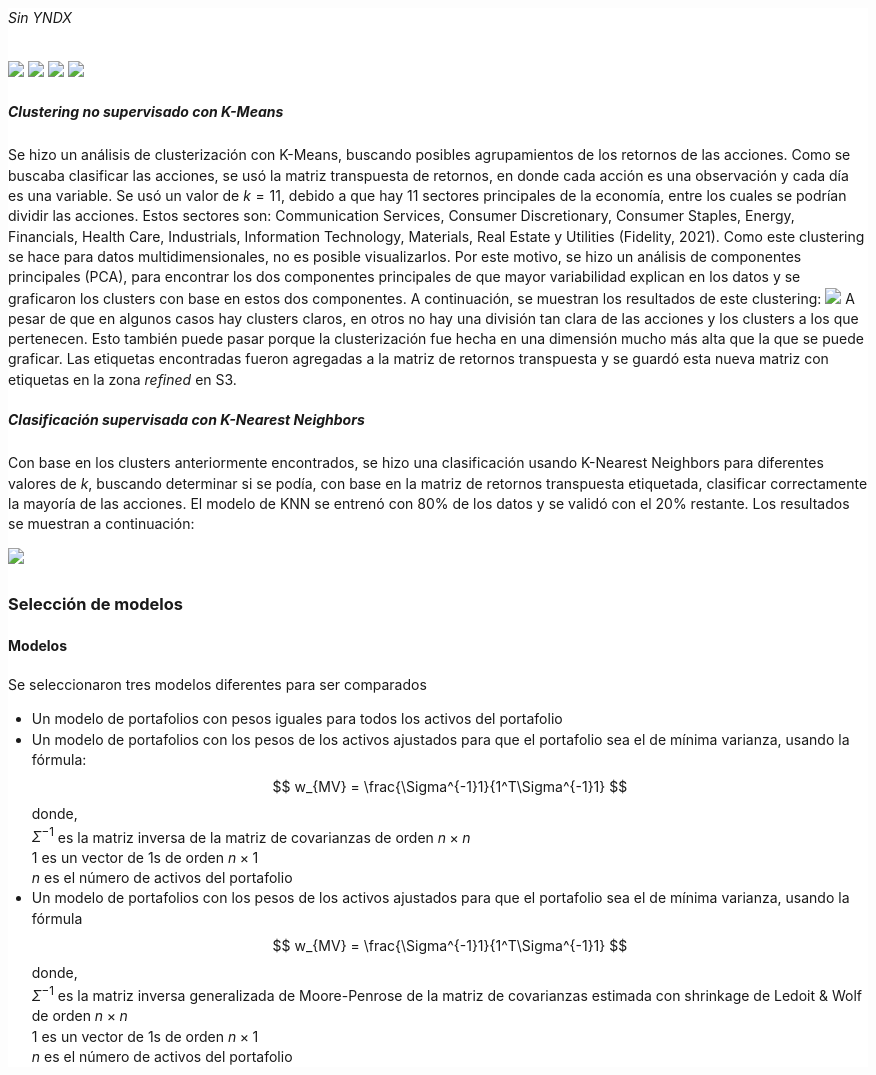 
###### Sin YNDX

![](https://i.imgur.com/sImrjjP.png)
![](https://i.imgur.com/sLS4dXj.png)
![](https://i.imgur.com/o2Ix1S9.png)
![](https://i.imgur.com/yreQs9L.png)

##### Clustering no supervisado con K-Means

Se hizo un análisis de clusterización con K-Means, buscando posibles agrupamientos de los retornos de las acciones. Como se buscaba clasificar las acciones, se usó la matriz transpuesta de retornos, en donde cada acción es una observación y cada día es una variable. Se usó un valor de $k=11$, debido a que hay 11 sectores principales de la economía, entre los cuales se podrían dividir las acciones. Estos sectores son: Communication Services, Consumer Discretionary, Consumer Staples, Energy, Financials, Health Care, Industrials, Information Technology, Materials, Real Estate y Utilities (Fidelity, 2021). Como este clustering se hace para datos multidimensionales, no es posible visualizarlos. Por este motivo, se hizo un análisis de componentes principales (PCA), para encontrar los dos componentes principales de que mayor variabilidad explican en los datos y se graficaron los clusters con base en estos dos componentes. A continuación, se muestran los resultados de este clustering:
![](https://i.imgur.com/VGgyuQf.png)
A pesar de que en algunos casos hay clusters claros, en otros no hay una división tan clara de las acciones y los clusters a los que pertenecen. Esto también puede pasar porque la clusterización fue hecha en una dimensión mucho más alta que la que se puede graficar.
Las etiquetas encontradas fueron agregadas a la matriz de retornos transpuesta y se guardó esta nueva matriz con etiquetas en la zona _refined_ en S3.

##### Clasificación supervisada con K-Nearest Neighbors

Con base en los clusters anteriormente encontrados, se hizo una clasificación usando K-Nearest Neighbors para diferentes valores de $k$, buscando determinar si se podía, con base en la matriz de retornos transpuesta etiquetada, clasificar correctamente la mayoría de las acciones. El modelo de KNN se entrenó con 80% de los datos y se validó con el 20% restante. Los resultados se muestran a continuación:

![](https://i.imgur.com/uCArFpD.png)

### Selección de modelos

#### Modelos

Se seleccionaron tres modelos diferentes para ser comparados
- Un modelo de portafolios con pesos iguales para todos los activos del portafolio
- Un modelo de portafolios con los pesos de los activos ajustados para que el portafolio sea el de mínima varianza, usando la fórmula:
$$
w_{MV} = \frac{\Sigma^{-1}1}{1^T\Sigma^{-1}1}
$$
donde,<br>
$\Sigma^{-1}$ es la matriz inversa de la matriz de covarianzas de orden $n \times n$<br>
$1$ es un vector de 1s de orden $n \times 1$<br>
$n$ es el número de activos del portafolio <br>
- Un modelo de portafolios con los pesos de los activos ajustados para que el portafolio sea el de mínima varianza, usando la fórmula
$$
w_{MV} = \frac{\Sigma^{-1}1}{1^T\Sigma^{-1}1}
$$
donde,<br>
$\Sigma^{-1}$ es la matriz inversa generalizada de Moore-Penrose de la matriz de covarianzas estimada con shrinkage de Ledoit & Wolf de orden $n \times n$<br>
$1$ es un vector de 1s de orden $n \times 1$<br>
$n$ es el número de activos del portafolio <br>
